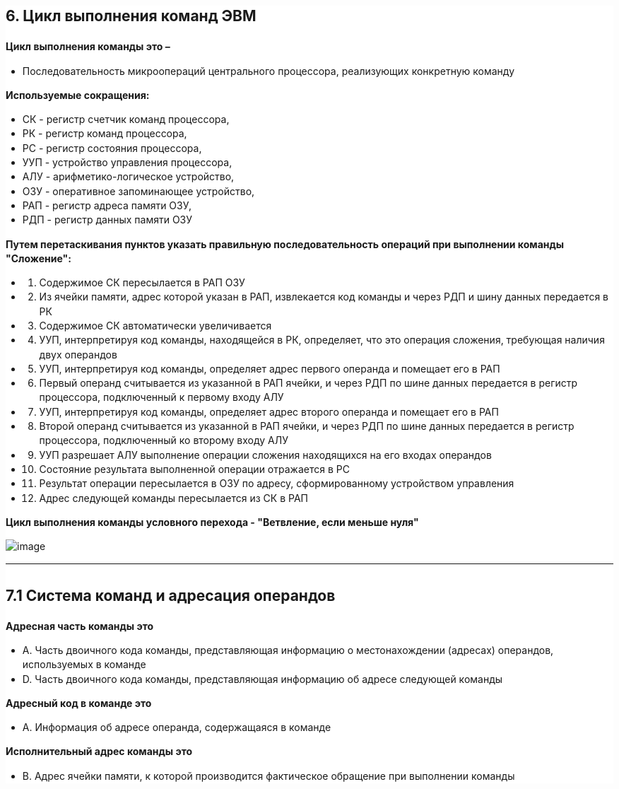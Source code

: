 ## 6. Цикл выполнения команд ЭВМ

**Цикл выполнения команды это –**  
+ Последовательность микроопераций центрального процессора, реализующих конкретную команду  

**Используемые сокращения:**
+ СК - регистр счетчик команд процессора,
+ РК - регистр команд процессора,
+ РС - регистр состояния процессора,
+ УУП - устройство управления процессора,
+ АЛУ - арифметико-логическое устройство,
+ ОЗУ - оперативное запоминающее устройство,
+ РАП - регистр адреса памяти ОЗУ,
+ РДП - регистр данных памяти ОЗУ

**Путем перетаскивания пунктов указать правильную последовательность операций при выполнении команды "Сложение":**  
+ 1) Содержимое СК пересылается в РАП ОЗУ  
+ 2) Из ячейки памяти, адрес которой указан в РАП, извлекается код команды и через РДП и шину данных передается в РК  
+ 3) Содержимое СК автоматически увеличивается  
+ 4) УУП, интерпретируя код команды, находящейся в РК, определяет, что это операция сложения, требующая наличия двух операндов  
+ 5) УУП, интерпретируя код команды, определяет адрес первого операнда и помещает его в РАП  
+ 6) Первый операнд считывается из указанной в РАП ячейки, и через РДП по шине данных передается в регистр процессора, подключенный к первому входу АЛУ  
+ 7) УУП, интерпретируя код команды, определяет адрес второго операнда и помещает его в РАП  
+ 8) Второй операнд считывается из указанной в РАП ячейки, и через РДП по шине данных передается в регистр процессора, подключенный ко второму входу АЛУ  
+ 9) УУП разрешает АЛУ выполнение операции сложения находящихся на его входах операндов  
+ 10) Состояние результата выполненной операции отражается в РС  
+ 11) Результат операции пересылается в ОЗУ по адресу, сформированному устройством управления  
+ 12) Адрес следующей команды пересылается из СК в РАП

**Цикл выполнения команды условного перехода - "Ветвление, если меньше нуля"**

![image](https://github.com/user-attachments/assets/8b9906d1-b095-4491-ac9f-1d3329f4e9d5)

---

## 7.1 Система команд и адресация операндов

**Адресная часть команды это**  
+ A. Часть двоичного кода команды, представляющая информацию о местонахождении (адресах) операндов, используемых в команде  
+ D. Часть двоичного кода команды, представляющая информацию об адресе следующей команды  

**Адресный код в команде это**  
+ A. Информация об адресе операнда, содержащаяся в команде  

**Исполнительный адрес команды это**  
+ B. Адрес ячейки памяти, к которой производится фактическое обращение при выполнении команды  
